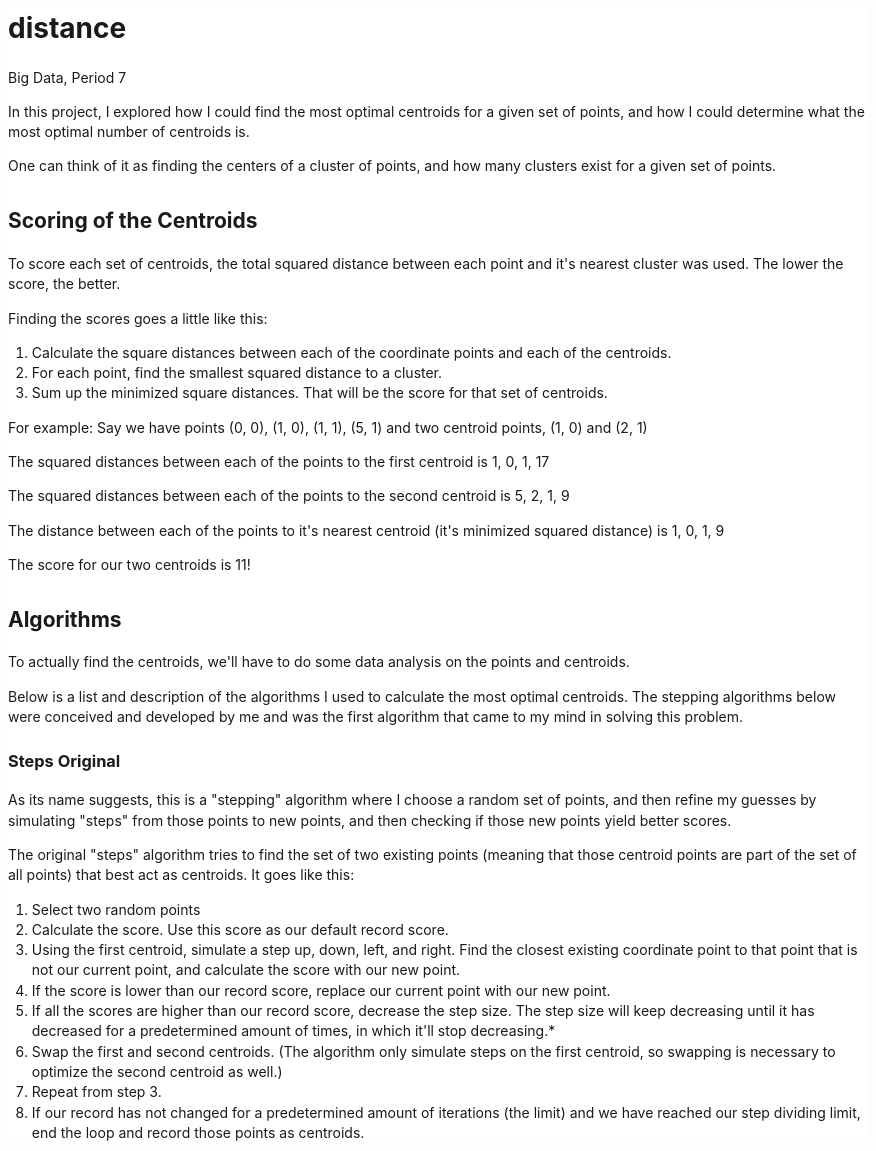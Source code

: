 # distance

Big Data, Period 7

In this project, I explored how I could find the most optimal centroids for a given set of points, and how I could determine what the most optimal number of centroids is.

One can think of it as finding the centers of a cluster of points, and how many clusters exist for a given set of points.

## Scoring of the Centroids

To score each set of centroids, the total squared distance between each point and it's nearest cluster was used. The lower the score, the better.

Finding the scores goes a little like this:

1. Calculate the square distances between each of the coordinate points and each of the centroids.
2. For each point, find the smallest squared distance to a cluster.
3. Sum up the minimized square distances. That will be the score for that set of centroids.

For example: Say we have points (0, 0), (1, 0), (1, 1), (5, 1) and two centroid points, (1, 0) and (2, 1)

The squared distances between each of the points to the first centroid is 1, 0, 1, 17

The squared distances between each of the points to the second centroid is 5, 2, 1, 9

The distance between each of the points to it's nearest centroid (it's minimized squared distance) is 1, 0, 1, 9

The score for our two centroids is 11!

## Algorithms

To actually find the centroids, we'll have to do some data analysis on the points and centroids.

Below is a list and description of the algorithms I used to calculate the most optimal centroids. The stepping algorithms below were conceived and developed by me and was the first algorithm that came to my mind in solving this problem.

### Steps Original

As its name suggests, this is a "stepping" algorithm where I choose a random set of points, and then refine my guesses by simulating "steps" from those points to new points, and then checking if those new points yield better scores.

The original "steps" algorithm tries to find the set of two existing points (meaning that those centroid points are part of the set of all points) that best act as centroids. It goes like this:

1. Select two random points
2. Calculate the score. Use this score as our default record score.
3. Using the first centroid, simulate a step up, down, left, and right. Find the closest existing coordinate point to that point that is not our current point, and calculate the score with our new point.
4. If the score is lower than our record score, replace our current point with our new point.
5. If all the scores are higher than our record score, decrease the step size. The step size will keep decreasing until it has decreased for a predetermined amount of times, in which it'll stop decreasing.*
6. Swap the first and second centroids. (The algorithm only simulate steps on the first centroid, so swapping is necessary to optimize the second centroid as well.)
7. Repeat from step 3.
8. If our record has not changed for a predetermined amount of iterations (the limit) and we have reached our step dividing limit, end the loop and record those points as centroids.
